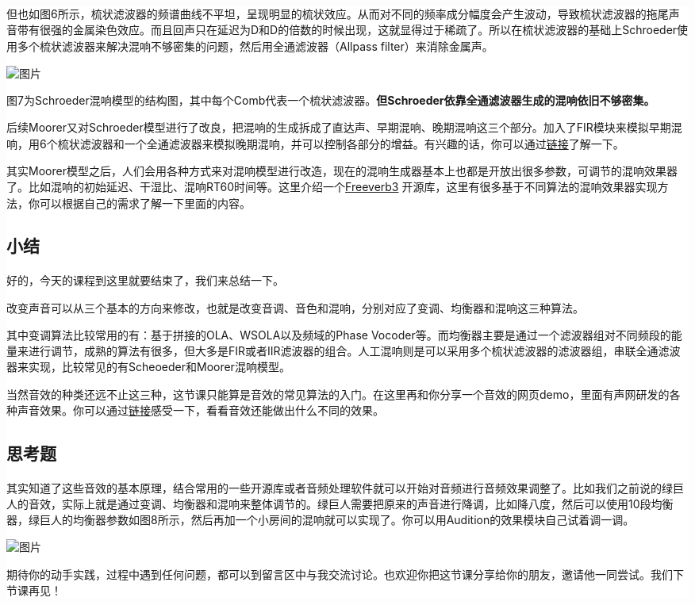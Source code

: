 但也如图6所示，梳状滤波器的频谱曲线不平坦，呈现明显的梳状效应。从而对不同的频率成分幅度会产生波动，导致梳状滤波器的拖尾声音带有很强的金属染色效应。而且回声只在延迟为D和D的倍数的时候出现，这就显得过于稀疏了。所以在梳状滤波器的基础上Schroeder使用多个梳状滤波器来解决混响不够密集的问题，然后用全通滤波器（Allpass filter）来消除金属声。

![图片](https://static001.geekbang.org/resource/image/f9/da/f99af8748bd81e2c870b6049663125da.png?wh=1104x338 "图7 Schroeder混响模型流程[br]图片来源 http://freeverb3vst.osdn.jp/doc/Sun-Schroeders_Reverberator.pdf")

图7为Schroeder混响模型的结构图，其中每个Comb代表一个梳状滤波器。**但Schroeder依靠全通滤波器生成的混响依旧不够密集。**

后续Moorer又对Schroeder模型进行了改良，把混响的生成拆成了直达声、早期混响、晚期混响这三个部分。加入了FIR模块来模拟早期混响，用6个梳状滤波器和一个全通滤波器来模拟晚期混响，并可以控制各部分的增益。有兴趣的话，你可以通过[链接](http://freeverb3vst.osdn.jp/doc/Elec407-HybridReverb.pdf)了解一下。

其实Moorer模型之后，人们会用各种方式来对混响模型进行改造，现在的混响生成器基本上也都是开放出很多参数，可调节的混响效果器了。比如混响的初始延迟、干湿比、混响RT60时间等。这里介绍一个[Freeverb3](http://www.nongnu.org/freeverb3) 开源库，这里有很多基于不同算法的混响效果器实现方法，你可以根据自己的需求了解一下里面的内容。

## 小结

好的，今天的课程到这里就要结束了，我们来总结一下。

改变声音可以从三个基本的方向来修改，也就是改变音调、音色和混响，分别对应了变调、均衡器和混响这三种算法。

其中变调算法比较常用的有：基于拼接的OLA、WSOLA以及频域的Phase Vocoder等。而均衡器主要是通过一个滤波器组对不同频段的能量来进行调节，成熟的算法有很多，但大多是FIR或者IIR滤波器的组合。人工混响则是可以采用多个梳状滤波器的滤波器组，串联全通滤波器来实现，比较常见的有Scheoeder和Moorer混响模型。

当然音效的种类还远不止这三种，这节课只能算是音效的常见算法的入门。在这里再和你分享一个音效的网页demo，里面有声网研发的各种声音效果。你可以通过[链接](https://www.agora.io/cn/audio-demo)感受一下，看看音效还能做出什么不同的效果。

## 思考题

其实知道了这些音效的基本原理，结合常用的一些开源库或者音频处理软件就可以开始对音频进行音频效果调整了。比如我们之前说的绿巨人的音效，实际上就是通过变调、均衡器和混响来整体调节的。绿巨人需要把原来的声音进行降调，比如降八度，然后可以使用10段均衡器，绿巨人的均衡器参数如图8所示，然后再加一个小房间的混响就可以实现了。你可以用Audition的效果模块自己试着调一调。

![图片](https://static001.geekbang.org/resource/image/0f/dc/0f4b314b534dcddd000bff4683e379dc.png?wh=488x261 "图8 绿巨人均衡器参数")

期待你的动手实践，过程中遇到任何问题，都可以到留言区中与我交流讨论。也欢迎你把这节课分享给你的朋友，邀请他一同尝试。我们下节课再见！
    